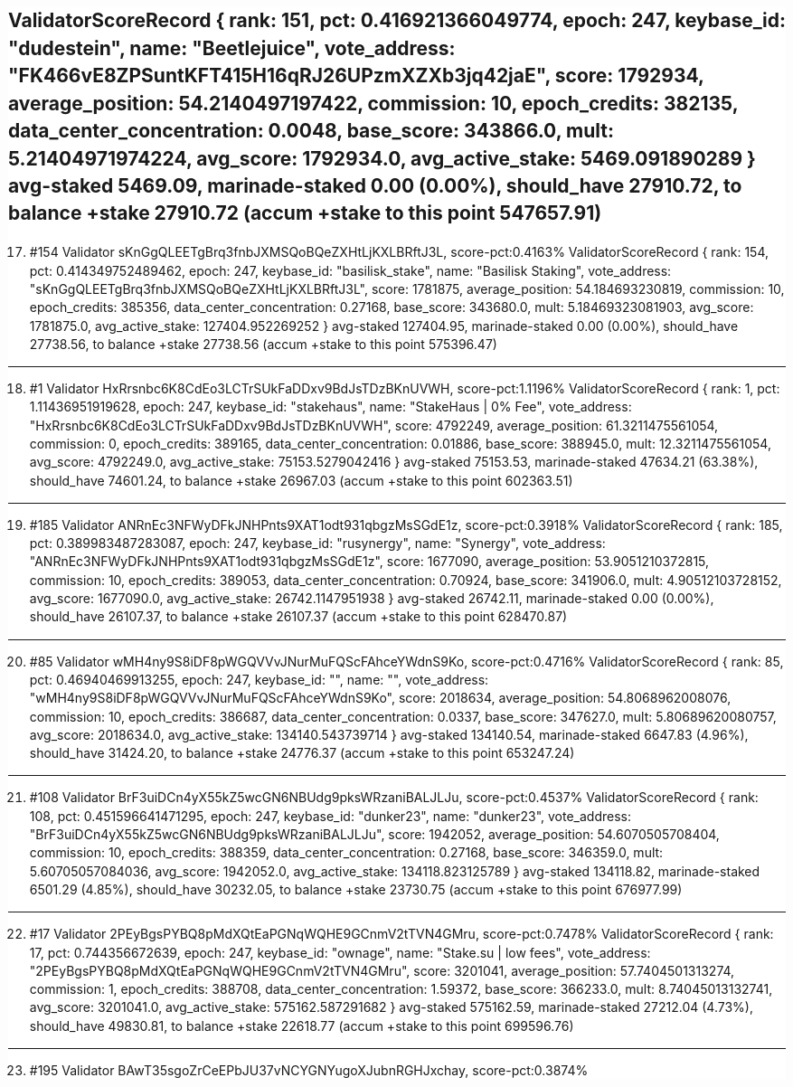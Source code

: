 ValidatorScoreRecord { rank: 151, pct: 0.416921366049774, epoch: 247, keybase_id: "dudestein", name: "Beetlejuice", vote_address: "FK466vE8ZPSuntKFT415H16qRJ26UPzmXZXb3jq42jaE", score: 1792934, average_position: 54.2140497197422, commission: 10, epoch_credits: 382135, data_center_concentration: 0.0048, base_score: 343866.0, mult: 5.21404971974224, avg_score: 1792934.0, avg_active_stake: 5469.091890289 }
 avg-staked 5469.09, marinade-staked 0.00 (0.00%), should_have 27910.72, to balance +stake 27910.72 (accum +stake to this point 547657.91)
-------------------------------------------------------------
17) #154 Validator sKnGgQLEETgBrq3fnbJXMSQoBQeZXHtLjKXLBRftJ3L, score-pct:0.4163%
ValidatorScoreRecord { rank: 154, pct: 0.414349752489462, epoch: 247, keybase_id: "basilisk_stake", name: "Basilisk Staking", vote_address: "sKnGgQLEETgBrq3fnbJXMSQoBQeZXHtLjKXLBRftJ3L", score: 1781875, average_position: 54.184693230819, commission: 10, epoch_credits: 385356, data_center_concentration: 0.27168, base_score: 343680.0, mult: 5.18469323081903, avg_score: 1781875.0, avg_active_stake: 127404.952269252 }
 avg-staked 127404.95, marinade-staked 0.00 (0.00%), should_have 27738.56, to balance +stake 27738.56 (accum +stake to this point 575396.47)
-------------------------------------------------------------
18) #1 Validator HxRrsnbc6K8CdEo3LCTrSUkFaDDxv9BdJsTDzBKnUVWH, score-pct:1.1196%
ValidatorScoreRecord { rank: 1, pct: 1.11436951919628, epoch: 247, keybase_id: "stakehaus", name: "StakeHaus | 0% Fee", vote_address: "HxRrsnbc6K8CdEo3LCTrSUkFaDDxv9BdJsTDzBKnUVWH", score: 4792249, average_position: 61.3211475561054, commission: 0, epoch_credits: 389165, data_center_concentration: 0.01886, base_score: 388945.0, mult: 12.3211475561054, avg_score: 4792249.0, avg_active_stake: 75153.5279042416 }
 avg-staked 75153.53, marinade-staked 47634.21 (63.38%), should_have 74601.24, to balance +stake 26967.03 (accum +stake to this point 602363.51)
-------------------------------------------------------------
19) #185 Validator ANRnEc3NFWyDFkJNHPnts9XAT1odt931qbgzMsSGdE1z, score-pct:0.3918%
ValidatorScoreRecord { rank: 185, pct: 0.389983487283087, epoch: 247, keybase_id: "rusynergy", name: "Synergy", vote_address: "ANRnEc3NFWyDFkJNHPnts9XAT1odt931qbgzMsSGdE1z", score: 1677090, average_position: 53.9051210372815, commission: 10, epoch_credits: 389053, data_center_concentration: 0.70924, base_score: 341906.0, mult: 4.90512103728152, avg_score: 1677090.0, avg_active_stake: 26742.1147951938 }
 avg-staked 26742.11, marinade-staked 0.00 (0.00%), should_have 26107.37, to balance +stake 26107.37 (accum +stake to this point 628470.87)
-------------------------------------------------------------
20) #85 Validator wMH4ny9S8iDF8pWGQVVvJNurMuFQScFAhceYWdnS9Ko, score-pct:0.4716%
ValidatorScoreRecord { rank: 85, pct: 0.46940469913255, epoch: 247, keybase_id: "", name: "", vote_address: "wMH4ny9S8iDF8pWGQVVvJNurMuFQScFAhceYWdnS9Ko", score: 2018634, average_position: 54.8068962008076, commission: 10, epoch_credits: 386687, data_center_concentration: 0.0337, base_score: 347627.0, mult: 5.80689620080757, avg_score: 2018634.0, avg_active_stake: 134140.543739714 }
 avg-staked 134140.54, marinade-staked 6647.83 (4.96%), should_have 31424.20, to balance +stake 24776.37 (accum +stake to this point 653247.24)
-------------------------------------------------------------
21) #108 Validator BrF3uiDCn4yX55kZ5wcGN6NBUdg9pksWRzaniBALJLJu, score-pct:0.4537%
ValidatorScoreRecord { rank: 108, pct: 0.451596641471295, epoch: 247, keybase_id: "dunker23", name: "dunker23", vote_address: "BrF3uiDCn4yX55kZ5wcGN6NBUdg9pksWRzaniBALJLJu", score: 1942052, average_position: 54.6070505708404, commission: 10, epoch_credits: 388359, data_center_concentration: 0.27168, base_score: 346359.0, mult: 5.60705057084036, avg_score: 1942052.0, avg_active_stake: 134118.823125789 }
 avg-staked 134118.82, marinade-staked 6501.29 (4.85%), should_have 30232.05, to balance +stake 23730.75 (accum +stake to this point 676977.99)
-------------------------------------------------------------
22) #17 Validator 2PEyBgsPYBQ8pMdXQtEaPGNqWQHE9GCnmV2tTVN4GMru, score-pct:0.7478%
ValidatorScoreRecord { rank: 17, pct: 0.744356672639, epoch: 247, keybase_id: "ownage", name: "Stake.su | low fees", vote_address: "2PEyBgsPYBQ8pMdXQtEaPGNqWQHE9GCnmV2tTVN4GMru", score: 3201041, average_position: 57.7404501313274, commission: 1, epoch_credits: 388708, data_center_concentration: 1.59372, base_score: 366233.0, mult: 8.74045013132741, avg_score: 3201041.0, avg_active_stake: 575162.587291682 }
 avg-staked 575162.59, marinade-staked 27212.04 (4.73%), should_have 49830.81, to balance +stake 22618.77 (accum +stake to this point 699596.76)
-------------------------------------------------------------
23) #195 Validator BAwT35sgoZrCeEPbJU37vNCYGNYugoXJubnRGHJxchay, score-pct:0.3874%